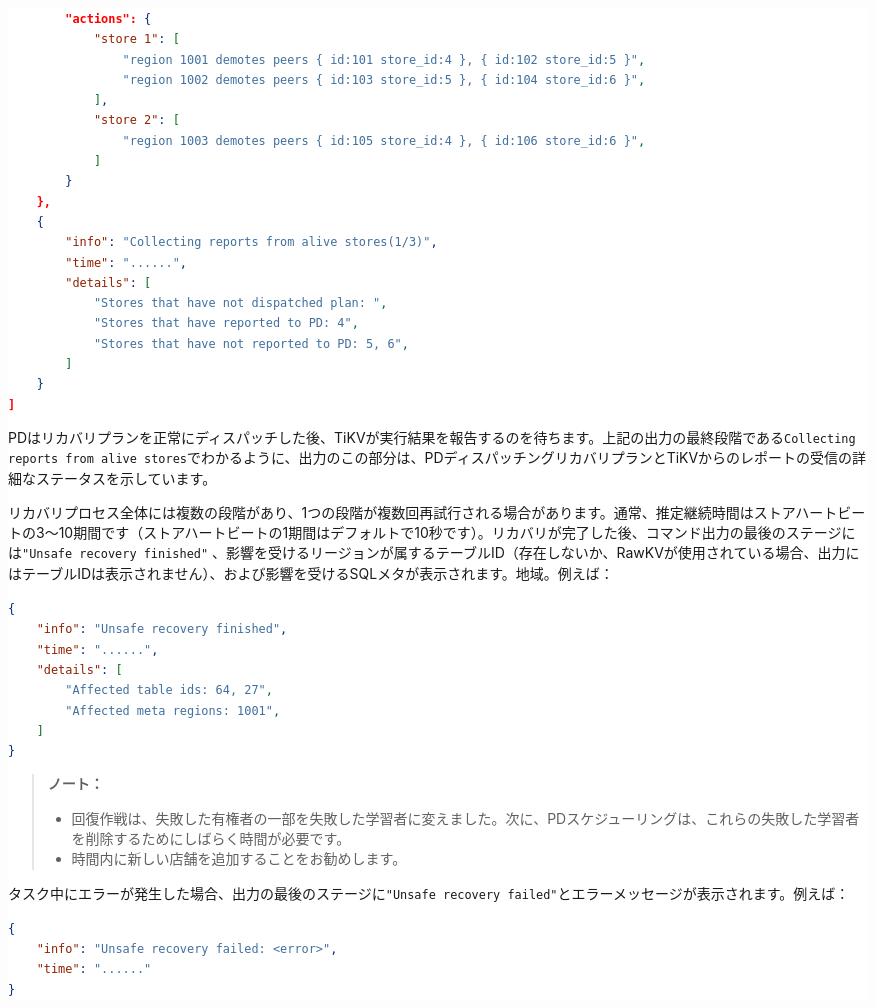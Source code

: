 ```json
        "actions": {
            "store 1": [
                "region 1001 demotes peers { id:101 store_id:4 }, { id:102 store_id:5 }",
                "region 1002 demotes peers { id:103 store_id:5 }, { id:104 store_id:6 }",
            ],
            "store 2": [
                "region 1003 demotes peers { id:105 store_id:4 }, { id:106 store_id:6 }",
            ]
        }
    },
    {
        "info": "Collecting reports from alive stores(1/3)",
        "time": "......",
        "details": [
            "Stores that have not dispatched plan: ",
            "Stores that have reported to PD: 4",
            "Stores that have not reported to PD: 5, 6",
        ]
    }
]
```

PDはリカバリプランを正常にディスパッチした後、TiKVが実行結果を報告するのを待ちます。上記の出力の最終段階である`Collecting reports from alive stores`でわかるように、出力のこの部分は、PDディスパッチングリカバリプランとTiKVからのレポートの受信の詳細なステータスを示しています。

リカバリプロセス全体には複数の段階があり、1つの段階が複数回再試行される場合があります。通常、推定継続時間はストアハートビートの3〜10期間です（ストアハートビートの1期間はデフォルトで10秒です）。リカバリが完了した後、コマンド出力の最後のステージには`"Unsafe recovery finished"` 、影響を受けるリージョンが属するテーブルID（存在しないか、RawKVが使用されている場合、出力にはテーブルIDは表示されません）、および影響を受けるSQLメタが表示されます。地域。例えば：

```json
{
    "info": "Unsafe recovery finished",
    "time": "......",
    "details": [
        "Affected table ids: 64, 27",
        "Affected meta regions: 1001",
    ]
}
```

> **ノート：**
>
> -   回復作戦は、失敗した有権者の一部を失敗した学習者に変えました。次に、PDスケジューリングは、これらの失敗した学習者を削除するためにしばらく時間が必要です。
> -   時間内に新しい店舗を追加することをお勧めします。

タスク中にエラーが発生した場合、出力の最後のステージに`"Unsafe recovery failed"`とエラーメッセージが表示されます。例えば：

```json
{
    "info": "Unsafe recovery failed: <error>",
    "time": "......"
}
```
